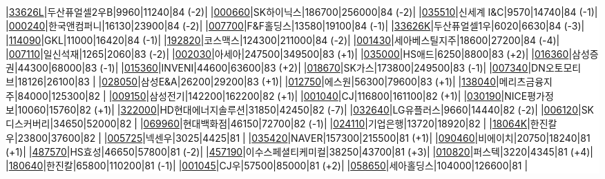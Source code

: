 |[33626L](https://finance.daum.net/quotes/A33626L)|두산퓨얼셀2우B|9960|11240|84 (-2)|
|[000660](https://finance.daum.net/quotes/A000660)|SK하이닉스|186700|256000|84 (-2)|
|[035510](https://finance.daum.net/quotes/A035510)|신세계 I&C|9570|14740|84 (-1)|
|[000240](https://finance.daum.net/quotes/A000240)|한국앤컴퍼니|16130|23900|84 (-2)|
|[007700](https://finance.daum.net/quotes/A007700)|F&F홀딩스|13580|19100|84 (-1)|
|[33626K](https://finance.daum.net/quotes/A33626K)|두산퓨얼셀1우|6020|6630|84 (-3)|
|[114090](https://finance.daum.net/quotes/A114090)|GKL|11000|16420|84 (-1)|
|[192820](https://finance.daum.net/quotes/A192820)|코스맥스|124300|211000|84 (-2)|
|[001430](https://finance.daum.net/quotes/A001430)|세아베스틸지주|18600|27200|84 (-4)|
|[007110](https://finance.daum.net/quotes/A007110)|일신석재|1265|2060|83 (-2)|
|[002030](https://finance.daum.net/quotes/A002030)|아세아|247500|349500|83 (+1)|
|[035000](https://finance.daum.net/quotes/A035000)|HS애드|6250|8800|83 (+2)|
|[016360](https://finance.daum.net/quotes/A016360)|삼성증권|44300|68000|83 (-1)|
|[015360](https://finance.daum.net/quotes/A015360)|INVENI|44600|63600|83 (+2)|
|[018670](https://finance.daum.net/quotes/A018670)|SK가스|173800|249500|83 (-1)|
|[007340](https://finance.daum.net/quotes/A007340)|DN오토모티브|18126|26100|83 |
|[028050](https://finance.daum.net/quotes/A028050)|삼성E&A|26200|29200|83 (+1)|
|[012750](https://finance.daum.net/quotes/A012750)|에스원|56300|79600|83 (+1)|
|[138040](https://finance.daum.net/quotes/A138040)|메리츠금융지주|84000|125300|82 |
|[009150](https://finance.daum.net/quotes/A009150)|삼성전기|142200|162200|82 (+1)|
|[001040](https://finance.daum.net/quotes/A001040)|CJ|116800|161100|82 (+1)|
|[030190](https://finance.daum.net/quotes/A030190)|NICE평가정보|10060|15760|82 (+1)|
|[322000](https://finance.daum.net/quotes/A322000)|HD현대에너지솔루션|31850|42450|82 (-7)|
|[032640](https://finance.daum.net/quotes/A032640)|LG유플러스|9660|14440|82 (-2)|
|[006120](https://finance.daum.net/quotes/A006120)|SK디스커버리|34650|52000|82 |
|[069960](https://finance.daum.net/quotes/A069960)|현대백화점|46150|72700|82 (-1)|
|[024110](https://finance.daum.net/quotes/A024110)|기업은행|13720|18920|82 |
|[18064K](https://finance.daum.net/quotes/A18064K)|한진칼우|23800|37600|82 |
|[005725](https://finance.daum.net/quotes/A005725)|넥센우|3025|4425|81 |
|[035420](https://finance.daum.net/quotes/A035420)|NAVER|157300|215500|81 (+1)|
|[090460](https://finance.daum.net/quotes/A090460)|비에이치|20750|18240|81 (+1)|
|[487570](https://finance.daum.net/quotes/A487570)|HS효성|46650|57800|81 (-2)|
|[457190](https://finance.daum.net/quotes/A457190)|이수스페셜티케미컬|38250|43700|81 (+3)|
|[010820](https://finance.daum.net/quotes/A010820)|퍼스텍|3220|4345|81 (+4)|
|[180640](https://finance.daum.net/quotes/A180640)|한진칼|65800|110200|81 (-1)|
|[001045](https://finance.daum.net/quotes/A001045)|CJ우|57500|85000|81 (+2)|
|[058650](https://finance.daum.net/quotes/A058650)|세아홀딩스|104000|126600|81 |